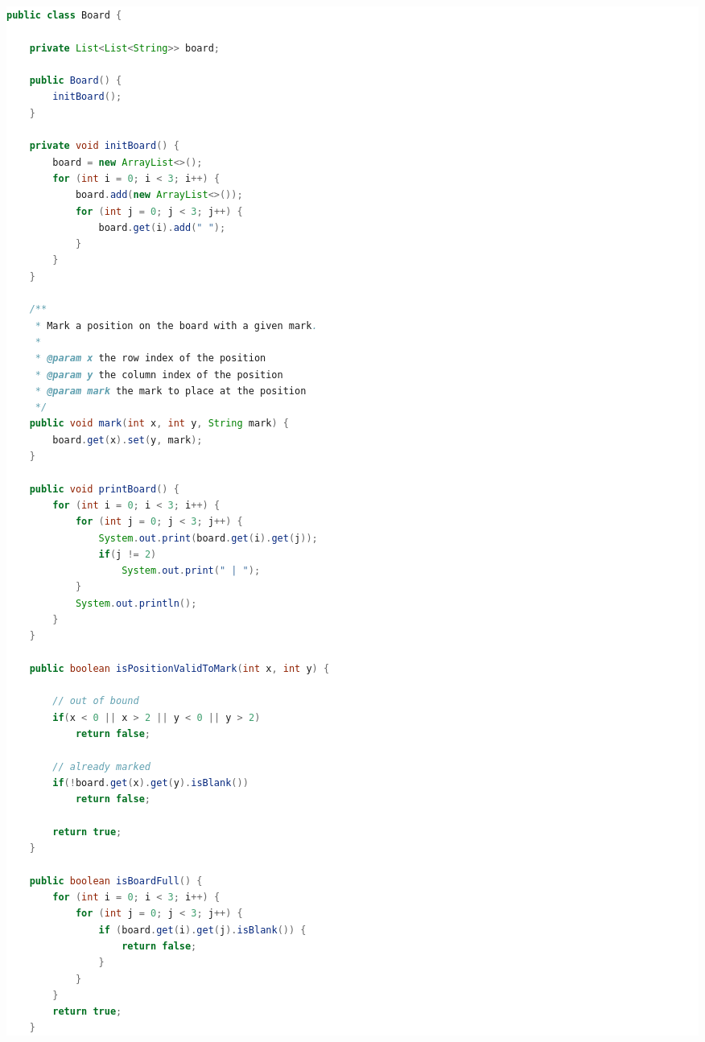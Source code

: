 ```java
public class Board {

    private List<List<String>> board;

    public Board() {
        initBoard();
    }

    private void initBoard() {
        board = new ArrayList<>();
        for (int i = 0; i < 3; i++) {
            board.add(new ArrayList<>());
            for (int j = 0; j < 3; j++) {
                board.get(i).add(" ");
            }
        }
    }

    /**
     * Mark a position on the board with a given mark.
     *
     * @param x the row index of the position
     * @param y the column index of the position
     * @param mark the mark to place at the position
     */
    public void mark(int x, int y, String mark) {
        board.get(x).set(y, mark);
    }

    public void printBoard() {
        for (int i = 0; i < 3; i++) {
            for (int j = 0; j < 3; j++) {
                System.out.print(board.get(i).get(j));
                if(j != 2)
                    System.out.print(" | ");
            }
            System.out.println();
        }
    }

    public boolean isPositionValidToMark(int x, int y) {

        // out of bound
        if(x < 0 || x > 2 || y < 0 || y > 2)
            return false;

        // already marked
        if(!board.get(x).get(y).isBlank())
            return false;

        return true;
    }

    public boolean isBoardFull() {
        for (int i = 0; i < 3; i++) {
            for (int j = 0; j < 3; j++) {
                if (board.get(i).get(j).isBlank()) {
                    return false;
                }
            }
        }
        return true;
    }
```